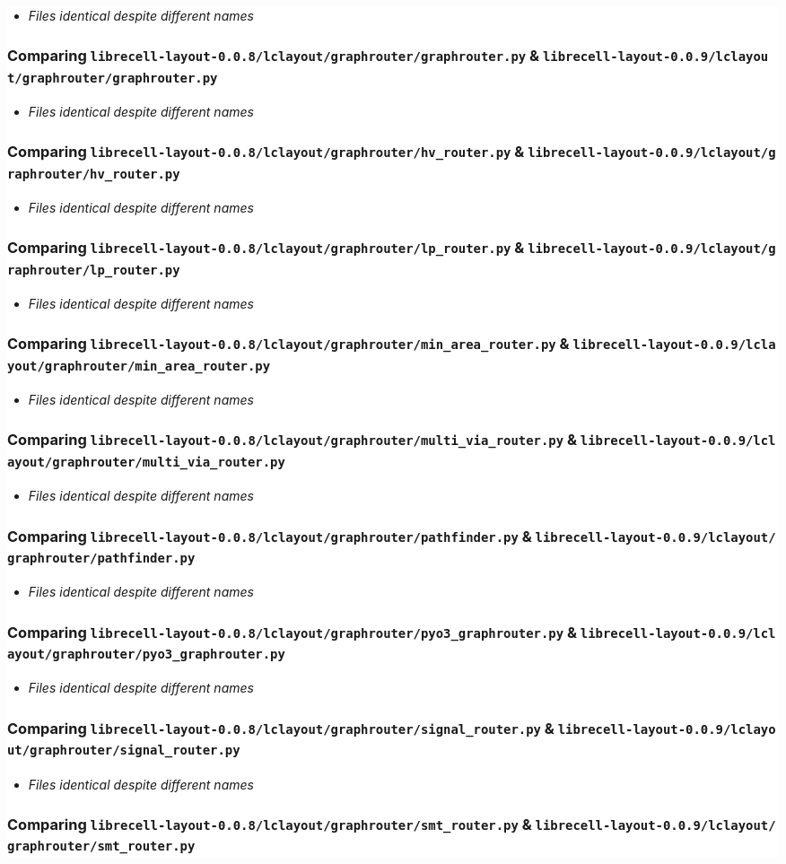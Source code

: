  * *Files identical despite different names*

### Comparing `librecell-layout-0.0.8/lclayout/graphrouter/graphrouter.py` & `librecell-layout-0.0.9/lclayout/graphrouter/graphrouter.py`

 * *Files identical despite different names*

### Comparing `librecell-layout-0.0.8/lclayout/graphrouter/hv_router.py` & `librecell-layout-0.0.9/lclayout/graphrouter/hv_router.py`

 * *Files identical despite different names*

### Comparing `librecell-layout-0.0.8/lclayout/graphrouter/lp_router.py` & `librecell-layout-0.0.9/lclayout/graphrouter/lp_router.py`

 * *Files identical despite different names*

### Comparing `librecell-layout-0.0.8/lclayout/graphrouter/min_area_router.py` & `librecell-layout-0.0.9/lclayout/graphrouter/min_area_router.py`

 * *Files identical despite different names*

### Comparing `librecell-layout-0.0.8/lclayout/graphrouter/multi_via_router.py` & `librecell-layout-0.0.9/lclayout/graphrouter/multi_via_router.py`

 * *Files identical despite different names*

### Comparing `librecell-layout-0.0.8/lclayout/graphrouter/pathfinder.py` & `librecell-layout-0.0.9/lclayout/graphrouter/pathfinder.py`

 * *Files identical despite different names*

### Comparing `librecell-layout-0.0.8/lclayout/graphrouter/pyo3_graphrouter.py` & `librecell-layout-0.0.9/lclayout/graphrouter/pyo3_graphrouter.py`

 * *Files identical despite different names*

### Comparing `librecell-layout-0.0.8/lclayout/graphrouter/signal_router.py` & `librecell-layout-0.0.9/lclayout/graphrouter/signal_router.py`

 * *Files identical despite different names*

### Comparing `librecell-layout-0.0.8/lclayout/graphrouter/smt_router.py` & `librecell-layout-0.0.9/lclayout/graphrouter/smt_router.py`
